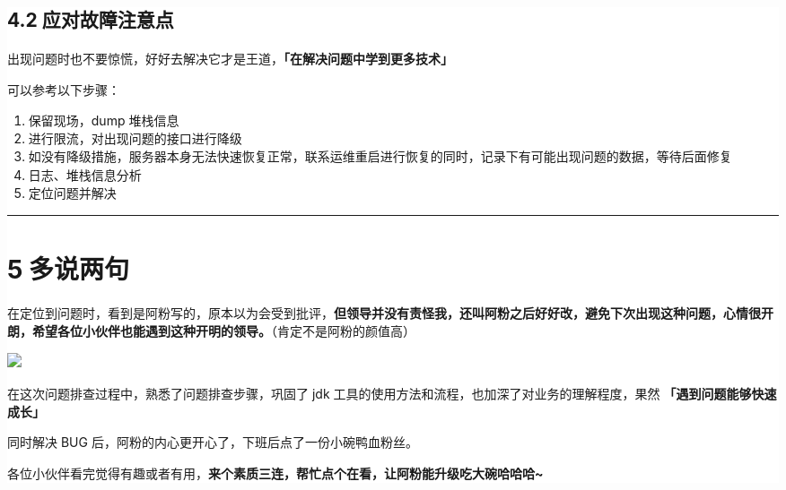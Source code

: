 
## 4.2 应对故障注意点

出现问题时也不要惊慌，好好去解决它才是王道，**「在解决问题中学到更多技术」**

可以参考以下步骤：

1. 保留现场，dump 堆栈信息
2. 进行限流，对出现问题的接口进行降级
3. 如没有降级措施，服务器本身无法快速恢复正常，联系运维重启进行恢复的同时，记录下有可能出现问题的数据，等待后面修复
4. 日志、堆栈信息分析
5. 定位问题并解决

---

# 5 多说两句

在定位到问题时，看到是阿粉写的，原本以为会受到批评，**但领导并没有责怪我，还叫阿粉之后好好改，避免下次出现这种问题，心情很开朗，希望各位小伙伴也能遇到这种开明的领导。**（肯定不是阿粉的颜值高）

![](http://www.justdojava.com/assets/images/2019/java/image_yjq/oom/%E6%88%91%E7%9C%9F%E5%A5%BD%E7%9C%8B.jpg)

在这次问题排查过程中，熟悉了问题排查步骤，巩固了 jdk 工具的使用方法和流程，也加深了对业务的理解程度，果然 **「遇到问题能够快速成长」**

同时解决 BUG 后，阿粉的内心更开心了，下班后点了一份小碗鸭血粉丝。

各位小伙伴看完觉得有趣或者有用，**来个素质三连，帮忙点个在看，让阿粉能升级吃大碗哈哈哈~**



